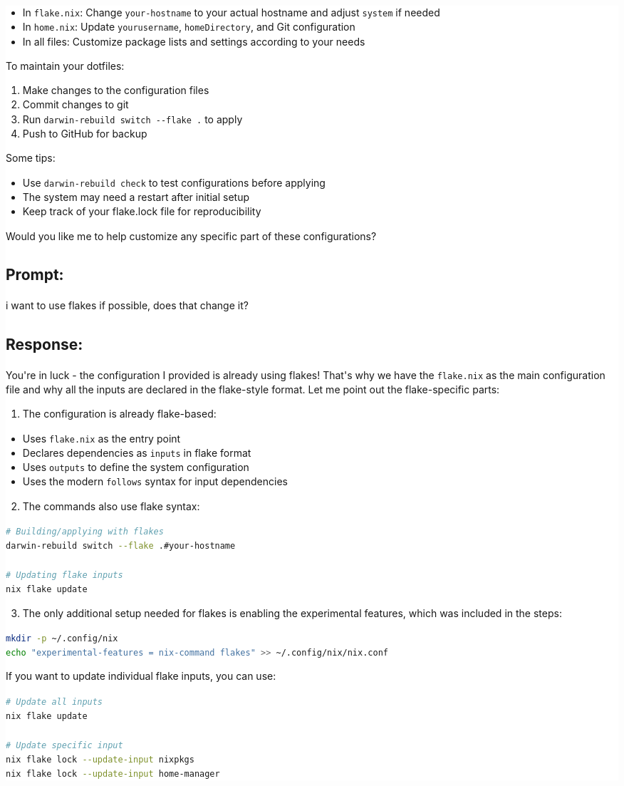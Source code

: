 *   In `flake.nix`: Change `your-hostname` to your actual hostname and adjust `system` if needed
*   In `home.nix`: Update `yourusername`, `homeDirectory`, and Git configuration
*   In all files: Customize package lists and settings according to your needs

To maintain your dotfiles:

1.  Make changes to the configuration files
2.  Commit changes to git
3.  Run `darwin-rebuild switch --flake .` to apply
4.  Push to GitHub for backup

Some tips:

*   Use `darwin-rebuild check` to test configurations before applying
*   The system may need a restart after initial setup
*   Keep track of your flake.lock file for reproducibility

Would you like me to help customize any specific part of these configurations?

## Prompt:
i want to use flakes if possible, does that change it?

## Response:
You're in luck - the configuration I provided is already using flakes! That's why we have the `flake.nix` as the main configuration file and why all the inputs are declared in the flake-style format. Let me point out the flake-specific parts:

1.  The configuration is already flake-based:

*   Uses `flake.nix` as the entry point
*   Declares dependencies as `inputs` in flake format
*   Uses `outputs` to define the system configuration
*   Uses the modern `follows` syntax for input dependencies

2.  The commands also use flake syntax:

```bash
# Building/applying with flakes
darwin-rebuild switch --flake .#your-hostname

# Updating flake inputs
nix flake update
```

3.  The only additional setup needed for flakes is enabling the experimental features, which was included in the steps:

```bash
mkdir -p ~/.config/nix
echo "experimental-features = nix-command flakes" >> ~/.config/nix/nix.conf
```

If you want to update individual flake inputs, you can use:

```bash
# Update all inputs
nix flake update

# Update specific input
nix flake lock --update-input nixpkgs
nix flake lock --update-input home-manager
```

